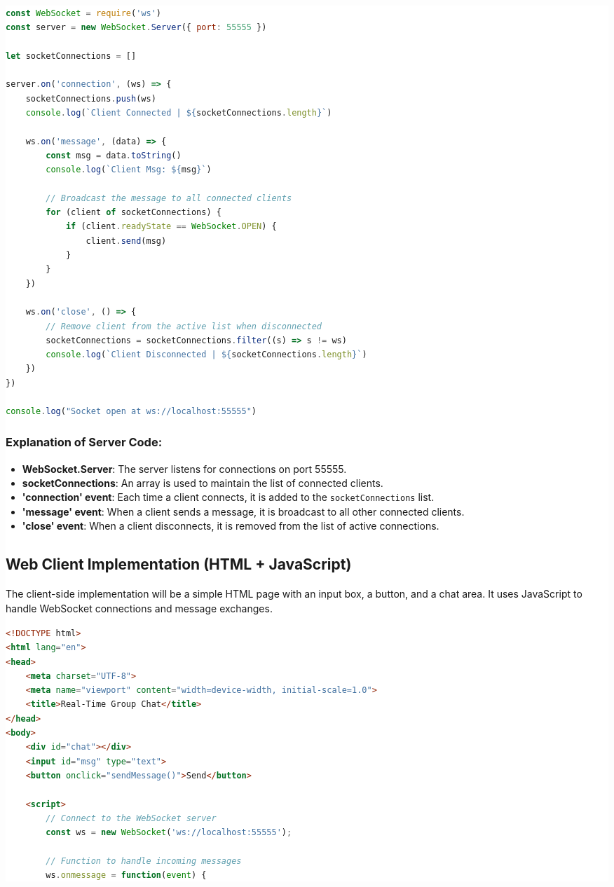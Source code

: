```javascript
const WebSocket = require('ws')
const server = new WebSocket.Server({ port: 55555 })

let socketConnections = []

server.on('connection', (ws) => {
    socketConnections.push(ws)  
    console.log(`Client Connected | ${socketConnections.length}`)

    ws.on('message', (data) => {
        const msg = data.toString()
        console.log(`Client Msg: ${msg}`)

        // Broadcast the message to all connected clients
        for (client of socketConnections) {
            if (client.readyState == WebSocket.OPEN) {
                client.send(msg)
            }
        }
    })

    ws.on('close', () => {
        // Remove client from the active list when disconnected
        socketConnections = socketConnections.filter((s) => s != ws)
        console.log(`Client Disconnected | ${socketConnections.length}`)
    })
})

console.log("Socket open at ws://localhost:55555")
```

### Explanation of Server Code:
- **WebSocket.Server**: The server listens for connections on port 55555.
- **socketConnections**: An array is used to maintain the list of connected clients.
- **'connection' event**: Each time a client connects, it is added to the `socketConnections` list.
- **'message' event**: When a client sends a message, it is broadcast to all other connected clients.
- **'close' event**: When a client disconnects, it is removed from the list of active connections.


## Web Client Implementation (HTML + JavaScript)

The client-side implementation will be a simple HTML page with an input box, a button, and a chat area. It uses JavaScript to handle WebSocket connections and message exchanges.

```html
<!DOCTYPE html>
<html lang="en">
<head>
    <meta charset="UTF-8">
    <meta name="viewport" content="width=device-width, initial-scale=1.0">
    <title>Real-Time Group Chat</title>
</head>
<body>
    <div id="chat"></div>
    <input id="msg" type="text">
    <button onclick="sendMessage()">Send</button>

    <script>
        // Connect to the WebSocket server
        const ws = new WebSocket('ws://localhost:55555');
        
        // Function to handle incoming messages
        ws.onmessage = function(event) {
```